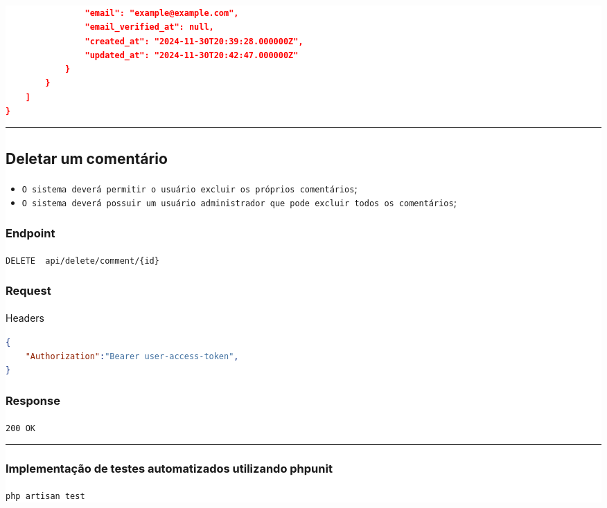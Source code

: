 ```json
                "email": "example@example.com",
                "email_verified_at": null,
                "created_at": "2024-11-30T20:39:28.000000Z",
                "updated_at": "2024-11-30T20:42:47.000000Z"
            }
        }
    ]
}
```
---
## Deletar um comentário
- `O sistema deverá permitir o usuário excluir os próprios comentários`;
- `O sistema deverá possuir um usuário administrador que pode excluir todos os comentários`;

### Endpoint
```code
DELETE  api/delete/comment/{id} 
```
### Request
Headers
```json
{
    "Authorization":"Bearer user-access-token",
}
```
### Response
```http
200 OK
```
---
### Implementação de testes automatizados utilizando phpunit
```code
php artisan test
```